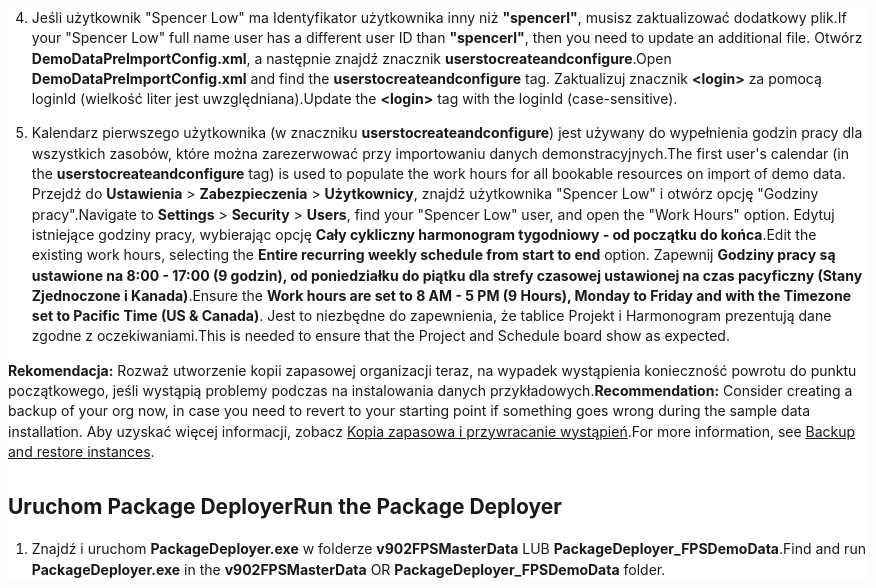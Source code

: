 4. <span data-ttu-id="f33d8-189">Jeśli użytkownik "Spencer Low" ma Identyfikator użytkownika inny niż **"spencerl"**, musisz zaktualizować dodatkowy plik.</span><span class="sxs-lookup"><span data-stu-id="f33d8-189">If your "Spencer Low" full name user has a different user ID than **"spencerl"**, then you need to update an additional file.</span></span> <span data-ttu-id="f33d8-190">Otwórz **DemoDataPreImportConfig.xml**, a następnie znajdź znacznik **userstocreateandconfigure**.</span><span class="sxs-lookup"><span data-stu-id="f33d8-190">Open **DemoDataPreImportConfig.xml** and find the **userstocreateandconfigure** tag.</span></span> <span data-ttu-id="f33d8-191">Zaktualizuj znacznik **\<login\>** za pomocą loginId (wielkość liter jest uwzględniana).</span><span class="sxs-lookup"><span data-stu-id="f33d8-191">Update the **\<login\>** tag with the loginId (case-sensitive).</span></span> 

5. <span data-ttu-id="f33d8-192">Kalendarz pierwszego użytkownika (w znaczniku **userstocreateandconfigure**) jest używany do wypełnienia godzin pracy dla wszystkich zasobów, które można zarezerwować przy importowaniu danych demonstracyjnych.</span><span class="sxs-lookup"><span data-stu-id="f33d8-192">The first user's calendar (in the **userstocreateandconfigure** tag) is used to populate the work hours for all bookable resources on import of demo data.</span></span> <span data-ttu-id="f33d8-193">Przejdź do **Ustawienia** > **Zabezpieczenia** > **Użytkownicy**, znajdź użytkownika "Spencer Low" i otwórz opcję "Godziny pracy".</span><span class="sxs-lookup"><span data-stu-id="f33d8-193">Navigate to **Settings** > **Security** > **Users**, find your "Spencer Low" user, and open the "Work Hours" option.</span></span> <span data-ttu-id="f33d8-194">Edytuj istniejące godziny pracy, wybierając opcję **Cały cykliczny harmonogram tygodniowy - od początku do końca**.</span><span class="sxs-lookup"><span data-stu-id="f33d8-194">Edit the existing work hours, selecting the **Entire recurring weekly schedule from start to end** option.</span></span> <span data-ttu-id="f33d8-195">Zapewnij **Godziny pracy są ustawione na 8:00 - 17:00 (9 godzin), od poniedziałku do piątku dla strefy czasowej ustawionej na czas pacyficzny (Stany Zjednoczone i Kanada)**.</span><span class="sxs-lookup"><span data-stu-id="f33d8-195">Ensure the **Work hours are set to 8 AM - 5 PM (9 Hours), Monday to Friday and with the Timezone set to Pacific Time (US & Canada)**.</span></span> <span data-ttu-id="f33d8-196">Jest to niezbędne do zapewnienia, że tablice Projekt i Harmonogram prezentują dane zgodne z oczekiwaniami.</span><span class="sxs-lookup"><span data-stu-id="f33d8-196">This is needed to ensure that the Project and Schedule board show as expected.</span></span>

<span data-ttu-id="f33d8-197">**Rekomendacja:** Rozważ utworzenie kopii zapasowej organizacji teraz, na wypadek wystąpienia konieczność powrotu do punktu początkowego, jeśli wystąpią problemy podczas na instalowania danych przykładowych.</span><span class="sxs-lookup"><span data-stu-id="f33d8-197">**Recommendation:** Consider creating a backup of your org now, in case you need to revert to your starting point if something goes wrong during the sample data installation.</span></span> <span data-ttu-id="f33d8-198">Aby uzyskać więcej informacji, zobacz [Kopia zapasowa i przywracanie wystąpień](https://docs.microsoft.com/dynamics365/customer-engagement/admin/backup-restore-instances).</span><span class="sxs-lookup"><span data-stu-id="f33d8-198">For more information, see [Backup and restore instances](https://docs.microsoft.com/dynamics365/customer-engagement/admin/backup-restore-instances).</span></span>

## <a name="run-the-package-deployer"></a><span data-ttu-id="f33d8-199">Uruchom Package Deployer</span><span class="sxs-lookup"><span data-stu-id="f33d8-199">Run the Package Deployer</span></span>

1. <span data-ttu-id="f33d8-200">Znajdź i uruchom **PackageDeployer.exe** w folderze **v902FPSMasterData** LUB **PackageDeployer_FPSDemoData**.</span><span class="sxs-lookup"><span data-stu-id="f33d8-200">Find and run **PackageDeployer.exe** in the **v902FPSMasterData** OR **PackageDeployer_FPSDemoData** folder.</span></span>
